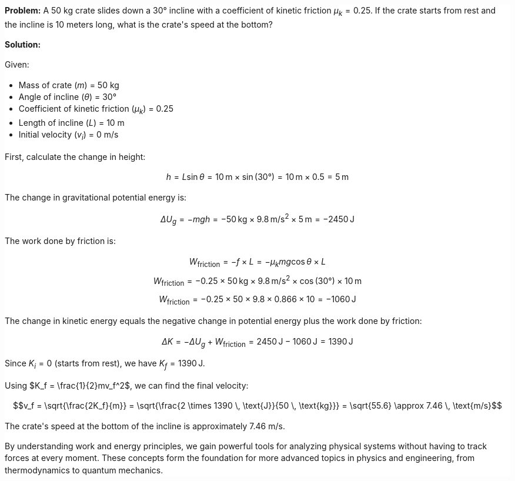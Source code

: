 **Problem:** A 50 kg crate slides down a 30° incline with a coefficient of kinetic friction $\mu_k = 0.25$. If the crate starts from rest and the incline is 10 meters long, what is the crate's speed at the bottom?

**Solution:**

Given:
- Mass of crate ($m$) = 50 kg
- Angle of incline ($\theta$) = 30°
- Coefficient of kinetic friction ($\mu_k$) = 0.25
- Length of incline ($L$) = 10 m
- Initial velocity ($v_i$) = 0 m/s

First, calculate the change in height:

$$h = L \sin\theta = 10 \, \text{m} \times \sin(30°) = 10 \, \text{m} \times 0.5 = 5 \, \text{m}$$

The change in gravitational potential energy is:

$$\Delta U_g = -mgh = -50 \, \text{kg} \times 9.8 \, \text{m/s}^2 \times 5 \, \text{m} = -2450 \, \text{J}$$

The work done by friction is:

$$W_{\text{friction}} = -f \times L = -\mu_k mg\cos\theta \times L$$
$$W_{\text{friction}} = -0.25 \times 50 \, \text{kg} \times 9.8 \, \text{m/s}^2 \times \cos(30°) \times 10 \, \text{m}$$
$$W_{\text{friction}} = -0.25 \times 50 \times 9.8 \times 0.866 \times 10 = -1060 \, \text{J}$$

The change in kinetic energy equals the negative change in potential energy plus the work done by friction:

$$\Delta K = -\Delta U_g + W_{\text{friction}} = 2450 \, \text{J} - 1060 \, \text{J} = 1390 \, \text{J}$$

Since $K_i = 0$ (starts from rest), we have $K_f = 1390 \, \text{J}$.

Using $K_f = \frac{1}{2}mv_f^2$, we can find the final velocity:

$$v_f = \sqrt{\frac{2K_f}{m}} = \sqrt{\frac{2 \times 1390 \, \text{J}}{50 \, \text{kg}}} = \sqrt{55.6} \approx 7.46 \, \text{m/s}$$

The crate's speed at the bottom of the incline is approximately 7.46 m/s.

By understanding work and energy principles, we gain powerful tools for analyzing physical systems without having to track forces at every moment. These concepts form the foundation for more advanced topics in physics and engineering, from thermodynamics to quantum mechanics.